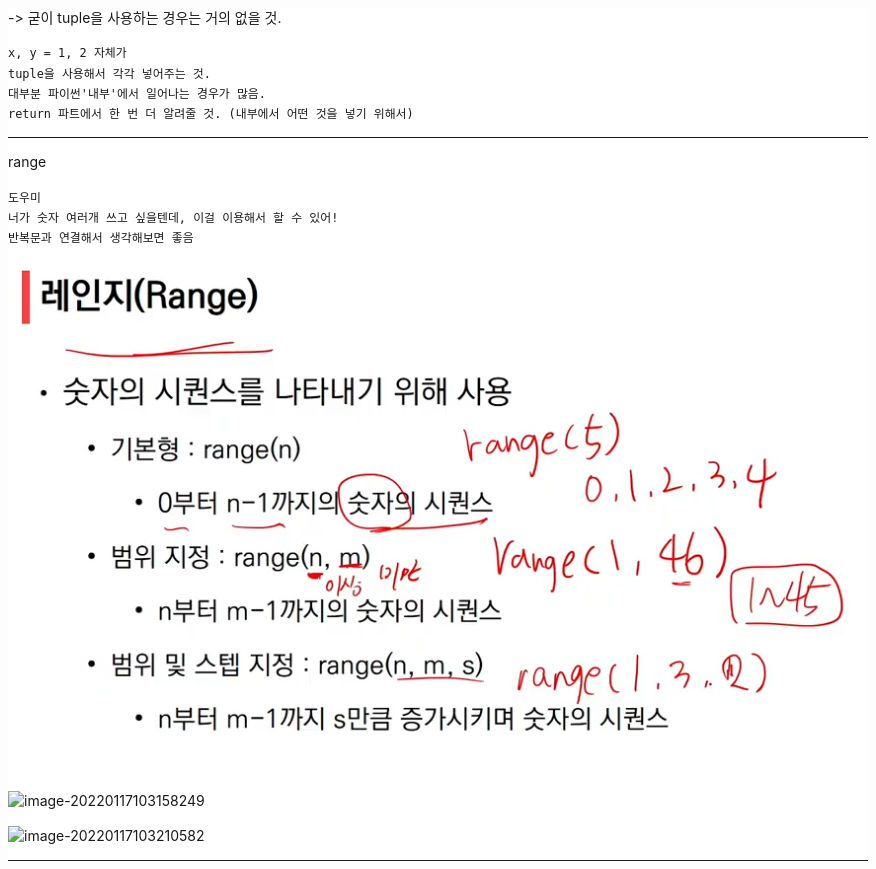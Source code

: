-> 굳이 tuple을 사용하는 경우는 거의 없을 것.

```
x, y = 1, 2 자체가
tuple을 사용해서 각각 넣어주는 것.
대부분 파이썬'내부'에서 일어나는 경우가 많음. 
return 파트에서 한 번 더 알려줄 것. (내부에서 어떤 것을 넣기 위해서)
```

---

range

```
도우미
너가 숫자 여러개 쓰고 싶을텐데, 이걸 이용해서 할 수 있어!
반복문과 연결해서 생각해보면 좋음

```

![image-20220117113640514](15일정리_(1)_데이터&제어문.assets/image-20220117113640514.png)

```
```



![image-20220117103158249](C:\Users\kim\AppData\Roaming\Typora\typora-user-images\image-20220117103158249.png)

![image-20220117103210582](C:\Users\kim\AppData\Roaming\Typora\typora-user-images\image-20220117103210582.png)

---